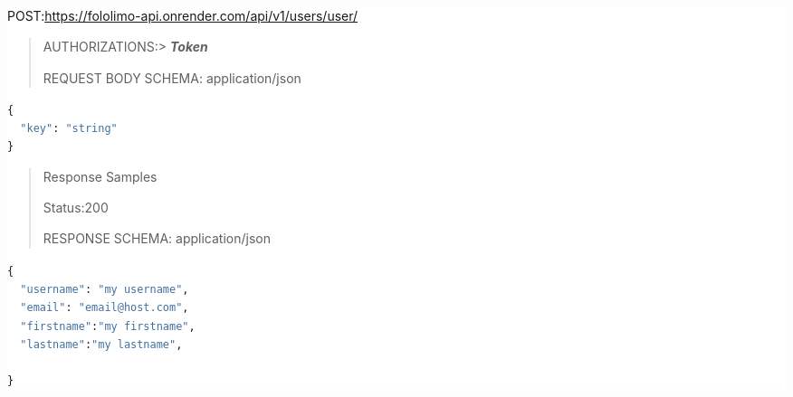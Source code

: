 POST:https://fololimo-api.onrender.com/api/v1/users/user/
>AUTHORIZATIONS:> ***Token***
>
>REQUEST BODY SCHEMA: application/json

```python
{
  "key": "string"
}
```

>Response Samples
>
>Status:200
>
>RESPONSE SCHEMA: application/json

```python
{
  "username": "my username",
  "email": "email@host.com",
  "firstname":"my firstname",
  "lastname":"my lastname",

}
```


